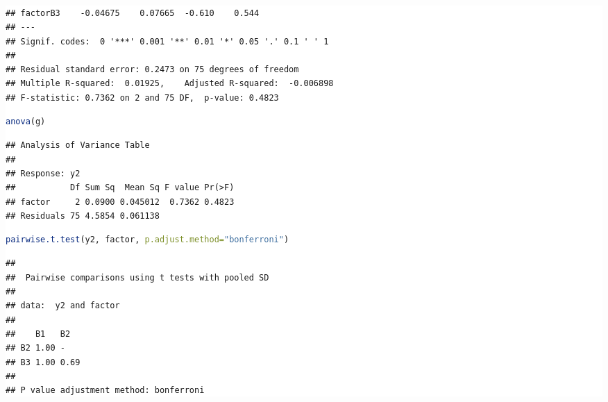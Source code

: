     ## factorB3    -0.04675    0.07665  -0.610    0.544    
    ## ---
    ## Signif. codes:  0 '***' 0.001 '**' 0.01 '*' 0.05 '.' 0.1 ' ' 1
    ## 
    ## Residual standard error: 0.2473 on 75 degrees of freedom
    ## Multiple R-squared:  0.01925,    Adjusted R-squared:  -0.006898 
    ## F-statistic: 0.7362 on 2 and 75 DF,  p-value: 0.4823

``` r
anova(g)
```

    ## Analysis of Variance Table
    ## 
    ## Response: y2
    ##           Df Sum Sq  Mean Sq F value Pr(>F)
    ## factor     2 0.0900 0.045012  0.7362 0.4823
    ## Residuals 75 4.5854 0.061138

``` r
pairwise.t.test(y2, factor, p.adjust.method="bonferroni")
```

    ## 
    ##  Pairwise comparisons using t tests with pooled SD 
    ## 
    ## data:  y2 and factor 
    ## 
    ##    B1   B2  
    ## B2 1.00 -   
    ## B3 1.00 0.69
    ## 
    ## P value adjustment method: bonferroni
